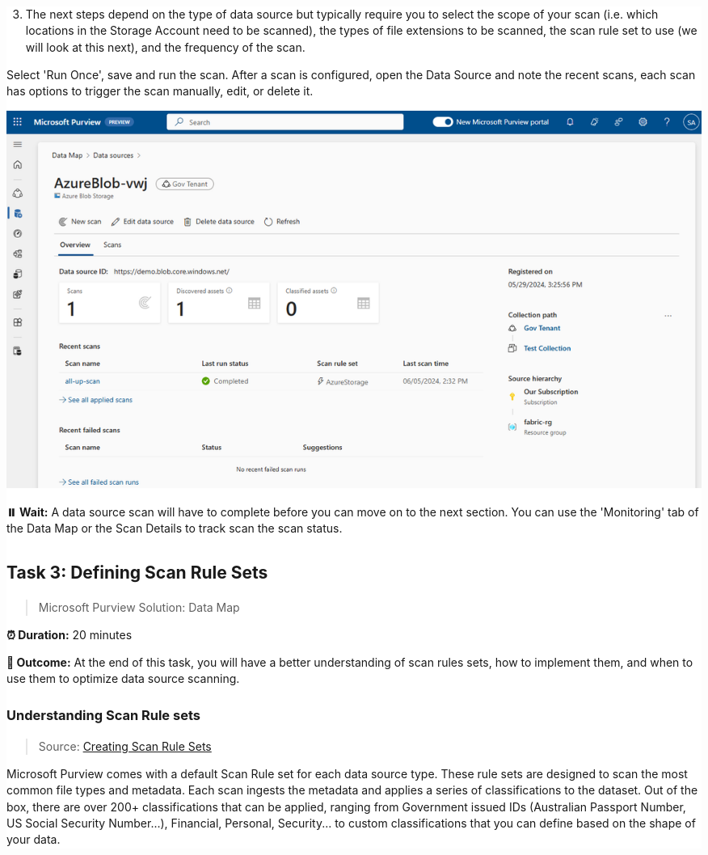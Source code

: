 3. The next steps depend on the type of data source but typically require you to select the scope of your scan (i.e. which locations in the Storage Account need to be scanned), the types of file extensions to be scanned, the scan rule set to use (we will look at this next), and the frequency of the scan.

Select 'Run Once', save and run the scan. After a scan is configured, open the Data Source and note the recent scans, each scan has options to trigger the scan manually, edit, or delete it.

![Data Source Overview](./assets/data-source-overview.png)

**⏸️ Wait:** A data source scan will have to complete before you can move on to the next section. You can use the 'Monitoring' tab of the Data Map or the Scan Details to track scan the scan status.

## Task 3: Defining Scan Rule Sets

> Microsoft Purview Solution: Data Map

**⏰ Duration:** 20 minutes

**🎯 Outcome:** At the end of this task, you will have a better understanding of scan rules sets, how to implement them, and when to use them to optimize data source scanning.

### Understanding Scan Rule sets

> Source: [Creating Scan Rule Sets](https://learn.microsoft.com/en-us/purview/create-a-scan-rule-set)

Microsoft Purview comes with a default Scan Rule set for each data source type. These rule sets are designed to scan the most common file types and metadata. Each scan ingests the metadata and applies a series of classifications to the dataset. Out of the box, there are over 200+ classifications that can be applied, ranging from Government issued IDs (Australian Passport Number, US Social Security Number...), Financial, Personal, Security... to custom classifications that you can define based on the shape of your data.
